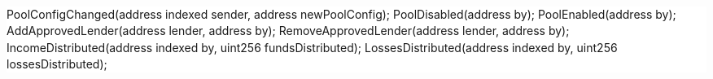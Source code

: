    </td>
  </tr>
  <tr>
   <td>
   </td>
   <td>PoolConfigChanged(address indexed sender, address newPoolConfig);
   </td>
  </tr>
  <tr>
   <td>
   </td>
   <td>PoolDisabled(address by);
   </td>
  </tr>
  <tr>
   <td>
   </td>
   <td>PoolEnabled(address by);
   </td>
  </tr>
  <tr>
   <td>
   </td>
   <td>AddApprovedLender(address lender, address by);    
   </td>
  </tr>
  <tr>
   <td>
   </td>
   <td>RemoveApprovedLender(address lender, address by);
   </td>
  </tr>
  <tr>
   <td>
   </td>
   <td>IncomeDistributed(address indexed by, uint256 fundsDistributed);
   </td>
  </tr>
  <tr>
   <td>
   </td>
   <td>LossesDistributed(address indexed by, uint256 lossesDistributed);
   </td>
  </tr>
</table>
